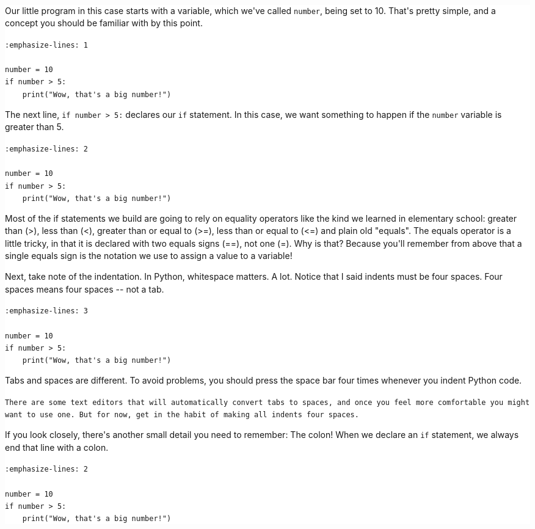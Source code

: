 Our little program in this case starts with a variable, which we've called `number`, being set to 10. That's pretty simple, and a concept you should be familiar with by this point.

```{code-block} python
:emphasize-lines: 1

number = 10
if number > 5:
    print("Wow, that's a big number!")
```

The next line, `if number > 5:` declares our `if` statement. In this case, we want something to happen if the `number` variable is greater than 5.

```{code-block} python
:emphasize-lines: 2

number = 10
if number > 5:
    print("Wow, that's a big number!")
```

Most of the if statements we build are going to rely on equality operators like the kind we learned in elementary school: greater than (>), less than (\<), greater than or equal to (>=), less than or equal to (\<=) and plain old "equals". The equals operator is a little tricky, in that it is declared with two equals signs (==), not one (=). Why is that? Because you'll remember from above that a single equals sign is the notation we use to assign a value to a variable!

Next, take note of the indentation. In Python, whitespace matters. A lot.  Notice that I said indents must be four spaces. Four spaces means four spaces -- not a tab.

```{code-block} python
:emphasize-lines: 3

number = 10
if number > 5:
    print("Wow, that's a big number!")
```

Tabs and spaces are different. To avoid problems, you should press the space bar four times whenever you indent Python code.

```{note}
There are some text editors that will automatically convert tabs to spaces, and once you feel more comfortable you might want to use one. But for now, get in the habit of making all indents four spaces.
```

If you look closely, there's another small detail you need to remember: The colon! When we declare an `if` statement, we always end that line with a colon.

```{code-block} python
:emphasize-lines: 2

number = 10
if number > 5:
    print("Wow, that's a big number!")
```
